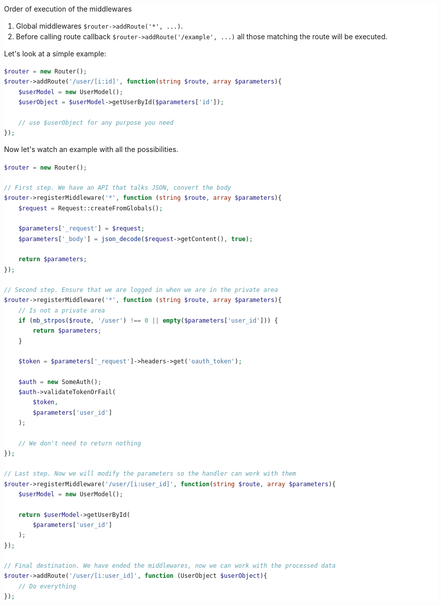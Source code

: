 Order of execution of the middlewares
1. Global middlewares ``$router->addRoute('*', ...)``.
2. Before calling route callback ``$router->addRoute('/example', ...)`` all those matching the route will be executed.

Let's look at a simple example:

```php
$router = new Router();
$router->addRoute('/user/[i:id]', function(string $route, array $parameters){
    $userModel = new UserModel();
    $userObject = $userModel->getUserById($parameters['id']);

    // use $userObject for any purpose you need
});
```

Now let's watch an example with all the possibilities. 

```php
$router = new Router();

// First step. We have an API that talks JSON, convert the body
$router->registerMiddleware('*', function (string $route, array $parameters){
    $request = Request::createFromGlobals();
    
    $parameters['_request'] = $request;
    $parameters['_body'] = json_decode($request->getContent(), true);

    return $parameters;    
});

// Second step. Ensure that we are logged in when we are in the private area
$router->registerMiddleware('*', function (string $route, array $parameters){
    // Is not a private area
    if (mb_strpos($route, '/user') !== 0 || empty($parameters['user_id'])) {
        return $parameters;
    }

    $token = $parameters['_request']->headers->get('oauth_token');

    $auth = new SomeAuth();
    $auth->validateTokenOrFail(
        $token,
        $parameters['user_id']
    );

    // We don't need to return nothing
});

// Last step. Now we will modify the parameters so the handler can work with them
$router->registerMiddleware('/user/[i:user_id]', function(string $route, array $parameters){
    $userModel = new UserModel();
    
    return $userModel->getUserById(
        $parameters['user_id']
    );
});

// Final destination. We have ended the middlewares, now we can work with the processed data
$router->addRoute('/user/[i:user_id]', function (UserObject $userObject){
    // Do everything
});
```
